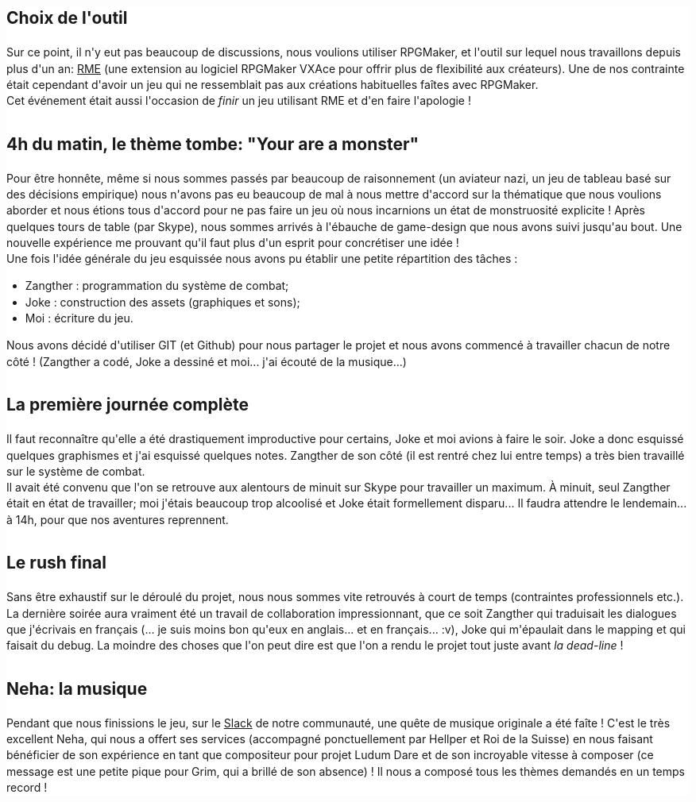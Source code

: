 ## Choix de l'outil
Sur ce point, il n'y eut pas beaucoup de discussions, nous voulions utiliser RPGMaker, et l'outil sur lequel nous travaillons depuis plus d'un an: [RME](http://rmex.github.io) (une extension au logiciel RPGMaker VXAce pour offrir plus de flexibilité aux créateurs). Une de nos contrainte était cependant d'avoir un jeu qui ne ressemblait pas aux créations habituelles faîtes avec RPGMaker.\
Cet événement était aussi l'occasion de *finir* un jeu utilisant RME et d'en faire l'apologie !

## 4h du matin, le thème tombe: "Your are a monster"
Pour être honnête, même si nous sommes passés par beaucoup de raisonnement (un aviateur nazi, un jeu de tableau basé sur des décisions empirique) nous n'avons
pas eu beaucoup de mal à nous mettre d'accord sur la thématique que nous voulions aborder et nous étions tous d'accord pour ne pas faire un jeu où nous incarnions un état de monstruosité explicite ! Après quelques tours de table (par Skype), nous sommes arrivés à l'ébauche de game-design que nous avons suivi jusqu'au bout. Une nouvelle expérience me prouvant qu'il faut plus d'un esprit pour concrétiser une idée ! \
Une fois l'idée générale du jeu esquissée nous avons pu établir une petite répartition des tâches :

*    Zangther : programmation du système de combat;
*    Joke : construction des assets (graphiques et sons);
*    Moi : écriture du jeu.

Nous avons décidé d'utiliser GIT (et Github) pour nous partager le projet et nous avons commencé à travailler chacun de notre côté ! (Zangther a codé, Joke a dessiné et moi... j'ai écouté de la musique...)

## La première journée complète
Il faut reconnaître qu'elle a été drastiquement improductive pour certains, Joke et moi avions à faire le soir. Joke a donc esquissé quelques graphismes et j'ai esquissé quelques notes. Zangther de son côté (il est rentré chez lui entre temps) a très bien travaillé sur le système de combat. \
Il avait été convenu que l'on se retrouve aux alentours de minuit sur Skype pour travailler un maximum. À minuit, seul Zangther était en état de travailler; moi j'étais beaucoup trop alcoolisé et Joke était formellement disparu... Il faudra attendre le lendemain... à 14h, pour que nos aventures reprennent.

## Le rush final
Sans être exhaustif sur le déroulé du projet, nous nous sommes vite retrouvés à court de temps (contraintes professionnels etc.). La dernière soirée aura vraiment été un travail de collaboration impressionnant, que ce soit Zangther qui traduisait les dialogues que j'écrivais en français (... je suis moins bon qu'eux en anglais... et en français... :v), Joke qui m'épaulait dans le mapping et qui faisait du debug. La moindre des choses que l'on peut dire est que l'on a rendu le projet tout juste avant *la dead-line* !

## Neha: la musique
Pendant que nous finissions le jeu, sur le [Slack](http://groupe.biloucorp.com) de notre communauté, une quête de musique originale a été faîte ! C'est le très excellent Neha, qui nous a offert ses services (accompagné ponctuellement par Hellper et Roi de la Suisse) en nous faisant bénéficier de son expérience en tant que compositeur pour projet Ludum Dare et de son incroyable vitesse à composer (ce message est une petite pique pour Grim, qui a brillé de son absence) ! Il nous a composé tous les thèmes demandés en un temps record !
